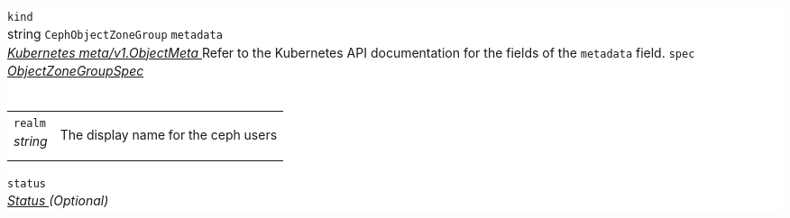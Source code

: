</td>
</tr>
<tr>
<td>
<code>kind</code><br/>
string
</td>
<td><code>CephObjectZoneGroup</code></td>
</tr>
<tr>
<td>
<code>metadata</code><br/>
<em>
<a href="https://kubernetes.io/docs/reference/generated/kubernetes-api/v1.24/#objectmeta-v1-meta">
Kubernetes meta/v1.ObjectMeta
</a>
</em>
</td>
<td>
Refer to the Kubernetes API documentation for the fields of the
<code>metadata</code> field.
</td>
</tr>
<tr>
<td>
<code>spec</code><br/>
<em>
<a href="#ceph.rook.io/v1.ObjectZoneGroupSpec">
ObjectZoneGroupSpec
</a>
</em>
</td>
<td>
<br/>
<br/>
<table>
<tr>
<td>
<code>realm</code><br/>
<em>
string
</em>
</td>
<td>
<p>The display name for the ceph users</p>
</td>
</tr>
</table>
</td>
</tr>
<tr>
<td>
<code>status</code><br/>
<em>
<a href="#ceph.rook.io/v1.Status">
Status
</a>
</em>
</td>
<td>
<em>(Optional)</em>
</td>
</tr>
</tbody>